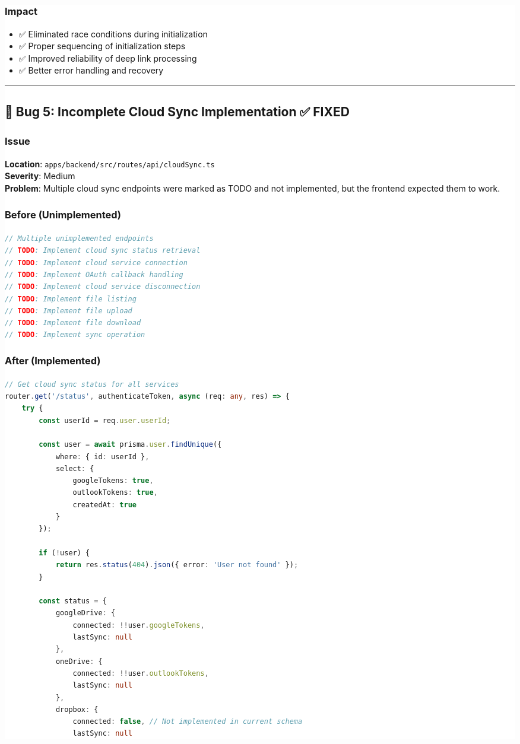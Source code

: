 ### **Impact**
- ✅ Eliminated race conditions during initialization
- ✅ Proper sequencing of initialization steps
- ✅ Improved reliability of deep link processing
- ✅ Better error handling and recovery

---

## 🚨 **Bug 5: Incomplete Cloud Sync Implementation** ✅ FIXED

### **Issue**
**Location**: `apps/backend/src/routes/api/cloudSync.ts`  
**Severity**: Medium  
**Problem**: Multiple cloud sync endpoints were marked as TODO and not implemented, but the frontend expected them to work.

### **Before (Unimplemented)**
```typescript
// Multiple unimplemented endpoints
// TODO: Implement cloud sync status retrieval
// TODO: Implement cloud service connection
// TODO: Implement OAuth callback handling
// TODO: Implement cloud service disconnection
// TODO: Implement file listing
// TODO: Implement file upload
// TODO: Implement file download
// TODO: Implement sync operation
```

### **After (Implemented)**
```typescript
// Get cloud sync status for all services
router.get('/status', authenticateToken, async (req: any, res) => {
    try {
        const userId = req.user.userId;
        
        const user = await prisma.user.findUnique({
            where: { id: userId },
            select: {
                googleTokens: true,
                outlookTokens: true,
                createdAt: true
            }
        });

        if (!user) {
            return res.status(404).json({ error: 'User not found' });
        }

        const status = {
            googleDrive: {
                connected: !!user.googleTokens,
                lastSync: null
            },
            oneDrive: {
                connected: !!user.outlookTokens,
                lastSync: null
            },
            dropbox: {
                connected: false, // Not implemented in current schema
                lastSync: null
```